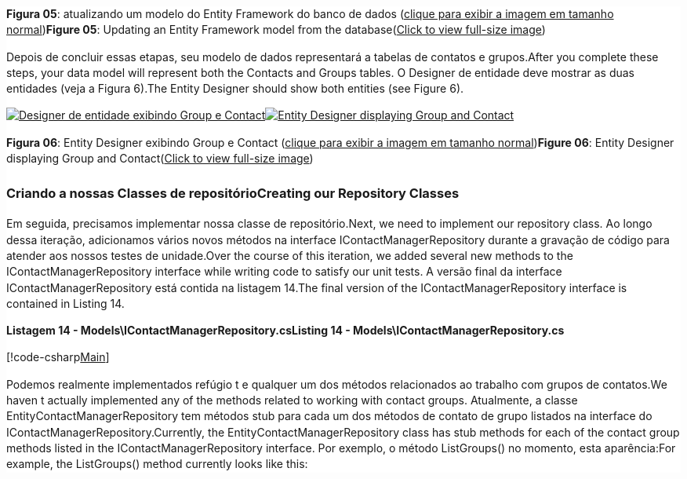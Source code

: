 <span data-ttu-id="8e200-341">**Figura 05**: atualizando um modelo do Entity Framework do banco de dados ([clique para exibir a imagem em tamanho normal](iteration-6-use-test-driven-development-cs/_static/image10.png))</span><span class="sxs-lookup"><span data-stu-id="8e200-341">**Figure 05**: Updating an Entity Framework model from the database([Click to view full-size image](iteration-6-use-test-driven-development-cs/_static/image10.png))</span></span>


<span data-ttu-id="8e200-342">Depois de concluir essas etapas, seu modelo de dados representará a tabelas de contatos e grupos.</span><span class="sxs-lookup"><span data-stu-id="8e200-342">After you complete these steps, your data model will represent both the Contacts and Groups tables.</span></span> <span data-ttu-id="8e200-343">O Designer de entidade deve mostrar as duas entidades (veja a Figura 6).</span><span class="sxs-lookup"><span data-stu-id="8e200-343">The Entity Designer should show both entities (see Figure 6).</span></span>


<span data-ttu-id="8e200-344">[![Designer de entidade exibindo Group e Contact](iteration-6-use-test-driven-development-cs/_static/image6.jpg)](iteration-6-use-test-driven-development-cs/_static/image11.png)</span><span class="sxs-lookup"><span data-stu-id="8e200-344">[![Entity Designer displaying Group and Contact](iteration-6-use-test-driven-development-cs/_static/image6.jpg)](iteration-6-use-test-driven-development-cs/_static/image11.png)</span></span>

<span data-ttu-id="8e200-345">**Figura 06**: Entity Designer exibindo Group e Contact ([clique para exibir a imagem em tamanho normal](iteration-6-use-test-driven-development-cs/_static/image12.png))</span><span class="sxs-lookup"><span data-stu-id="8e200-345">**Figure 06**: Entity Designer displaying Group and Contact([Click to view full-size image](iteration-6-use-test-driven-development-cs/_static/image12.png))</span></span>


### <a name="creating-our-repository-classes"></a><span data-ttu-id="8e200-346">Criando a nossas Classes de repositório</span><span class="sxs-lookup"><span data-stu-id="8e200-346">Creating our Repository Classes</span></span>

<span data-ttu-id="8e200-347">Em seguida, precisamos implementar nossa classe de repositório.</span><span class="sxs-lookup"><span data-stu-id="8e200-347">Next, we need to implement our repository class.</span></span> <span data-ttu-id="8e200-348">Ao longo dessa iteração, adicionamos vários novos métodos na interface IContactManagerRepository durante a gravação de código para atender aos nossos testes de unidade.</span><span class="sxs-lookup"><span data-stu-id="8e200-348">Over the course of this iteration, we added several new methods to the IContactManagerRepository interface while writing code to satisfy our unit tests.</span></span> <span data-ttu-id="8e200-349">A versão final da interface IContactManagerRepository está contida na listagem 14.</span><span class="sxs-lookup"><span data-stu-id="8e200-349">The final version of the IContactManagerRepository interface is contained in Listing 14.</span></span>

<span data-ttu-id="8e200-350">**Listagem 14 - Models\IContactManagerRepository.cs**</span><span class="sxs-lookup"><span data-stu-id="8e200-350">**Listing 14 - Models\IContactManagerRepository.cs**</span></span>

[!code-csharp[Main](iteration-6-use-test-driven-development-cs/samples/sample14.cs)]

<span data-ttu-id="8e200-351">Podemos realmente implementados refúgio t e qualquer um dos métodos relacionados ao trabalho com grupos de contatos.</span><span class="sxs-lookup"><span data-stu-id="8e200-351">We haven t actually implemented any of the methods related to working with contact groups.</span></span> <span data-ttu-id="8e200-352">Atualmente, a classe EntityContactManagerRepository tem métodos stub para cada um dos métodos de contato de grupo listados na interface do IContactManagerRepository.</span><span class="sxs-lookup"><span data-stu-id="8e200-352">Currently, the EntityContactManagerRepository class has stub methods for each of the contact group methods listed in the IContactManagerRepository interface.</span></span> <span data-ttu-id="8e200-353">Por exemplo, o método ListGroups() no momento, esta aparência:</span><span class="sxs-lookup"><span data-stu-id="8e200-353">For example, the ListGroups() method currently looks like this:</span></span>

